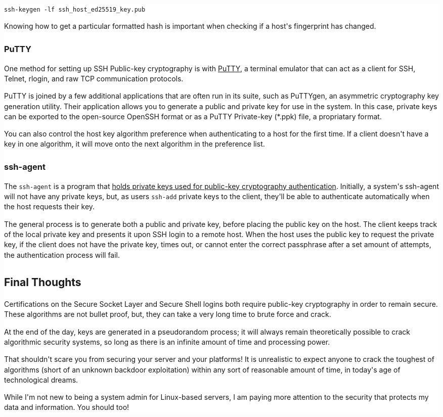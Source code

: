 `ssh-keygen -lf ssh_host_ed25519_key.pub`

Knowing how to get a particular formatted hash is important when checking if a host's fingerprint has changed.

### PuTTY ###

One method for setting up SSH Public-key cryptography is with [PuTTY](https://www.putty.org/), a terminal emulator that can act as a client for SSH, Telnet, rlogin, and raw TCP communication protocols.

PuTTY is joined by a few additional applications that are often run in its suite, such as PuTTYgen, an asymmetric cryptography key generation utility. Their application allows you to generate a public and private key for use in the system. In this case, private keys can be exported to the open-source OpenSSH format or as a PuTTY Private-key (*.ppk) file, a propriatary format.

You can also control the host key algorithm preference when authenticating to a host for the first time. If a client doesn't have a key in one algorithm, it will move onto the next algorithm in the preference list.

### ssh-agent ###

The `ssh-agent` is a program that [holds private keys used for public-key cryptography authentication](https://man.openbsd.org/ssh-agent.1). Initially, a system's ssh-agent will not have any private keys, but, as users `ssh-add` private keys to the client, they'll be able to authenticate automatically when the host requests their key.

The general process is to generate both a public and private key, before placing the public key on the host. The client keeps track of the local private key and presents it upon SSH login to a remote host. When the host uses the public key to request the private key, if the client does not have the private key, times out, or cannot enter the correct passphrase after a set amount of attempts, the authentication process will fail.

## Final Thoughts ##

Certifications on the Secure Socket Layer and Secure Shell logins both require public-key cryptography in order to remain secure. These algorithms are not bullet proof, but, they can take a very long time to brute force and crack.

At the end of the day, keys are generated in a pseudorandom process; it will always remain theoretically possible to crack algorithmic security systems, so long as there is an infinite amount of time and processing power.

That shouldn't scare you from securing your server and your platforms! It is unrealistic to expect anyone to crack the toughest of algorithms (short of an unknown backdoor exploitation) within any sort of reasonable amount of time, in today's age of technological dreams.

While I'm not new to being a system admin for Linux-based servers, I am paying more attention to the security that protects my data and information. You should too!